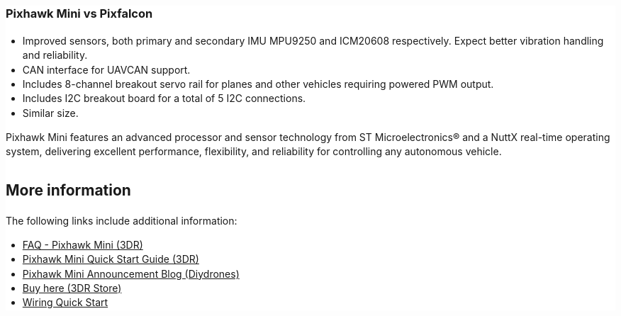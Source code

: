 ### Pixhawk Mini vs Pixfalcon

- Improved sensors, both primary and secondary IMU MPU9250 and
  ICM20608 respectively. Expect better vibration handling and
  reliability.
- CAN interface for UAVCAN support.
- Includes 8-channel breakout servo rail for planes and other vehicles
  requiring powered PWM output.
- Includes I2C breakout board for a total of 5 I2C connections.
- Similar size.

Pixhawk Mini features an advanced processor and sensor technology from
ST Microelectronics® and a NuttX real-time operating system, delivering
excellent performance, flexibility, and reliability for controlling any
autonomous vehicle.

## More information

The following links include additional information:

- [FAQ - Pixhawk Mini (3DR)](https://3drobotics.zendesk.com/hc/en-us/articles/206921450-Pixhawk-Mini-FAQ)
- [Pixhawk Mini Quick Start Guide (3DR)](https://3drobotics.zendesk.com/hc/en-us/article_attachments/115000349564/PixhawkMiniQuickStartGuide.pdf)
- [Pixhawk Mini Announcement Blog (Diydrones)](http://diydrones.com/profiles/blogs/new-3dr-autopilot-pixhawk-mini-2)
- [Buy here (3DR Store)](https://store.3dr.com/products/3dr-pixhawk)
- [Wiring Quick Start](pixhawk_mini_wiring_quick_start.md)

